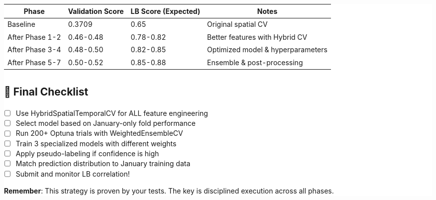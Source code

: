| Phase | Validation Score | LB Score (Expected) | Notes |
|-------|-----------------|---------------------|--------|
| Baseline | 0.3709 | 0.65 | Original spatial CV |
| After Phase 1-2 | 0.46-0.48 | 0.78-0.82 | Better features with Hybrid CV |
| After Phase 3-4 | 0.48-0.50 | 0.82-0.85 | Optimized model & hyperparameters |
| After Phase 5-7 | 0.50-0.52 | 0.85-0.88 | Ensemble & post-processing |

## 🏁 Final Checklist

- [ ] Use HybridSpatialTemporalCV for ALL feature engineering
- [ ] Select model based on January-only fold performance
- [ ] Run 200+ Optuna trials with WeightedEnsembleCV
- [ ] Train 3 specialized models with different weights
- [ ] Apply pseudo-labeling if confidence is high
- [ ] Match prediction distribution to January training data
- [ ] Submit and monitor LB correlation!

**Remember**: This strategy is proven by your tests. The key is disciplined execution across all phases.